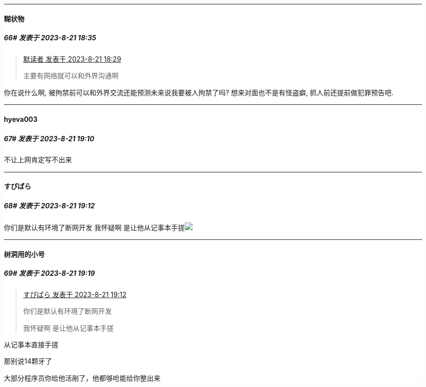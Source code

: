 
*****

####  糊状物  
##### 66#       发表于 2023-8-21 18:35

<blockquote><a href="httphttps://bbs.saraba1st.com/2b/forum.php?mod=redirect&amp;goto=findpost&amp;pid=62110825&amp;ptid=2149063" target="_blank">默读者 发表于 2023-8-21 18:29</a>

主要有网络就可以和外界沟通啊</blockquote>
你在说什么啊, 被拘禁前可以和外界交流还能预测未来说我要被人拘禁了吗? 想来对面也不是有怪盗癖, 抓人前还提前做犯罪预告吧.


*****

####  hyeva003  
##### 67#       发表于 2023-8-21 19:10

不让上网肯定写不出来

*****

####  すぴぱら  
##### 68#       发表于 2023-8-21 19:12

你们是默认有环境了断网开发
我怀疑啊 是让他从记事本手搓<img src="https://static.saraba1st.com/image/smiley/face2017/068.png" referrerpolicy="no-referrer">


*****

####  树洞用的小号  
##### 69#       发表于 2023-8-21 19:19

<blockquote><a href="httphttps://bbs.saraba1st.com/2b/forum.php?mod=redirect&amp;goto=findpost&amp;pid=62111288&amp;ptid=2149063" target="_blank">すぴぱら 发表于 2023-8-21 19:12</a>

你们是默认有环境了断网开发

我怀疑啊 是让他从记事本手搓</blockquote>
从记事本直接手搓

那别说14颗牙了

大部分程序员你给他活剐了，他都够呛能给你整出来

